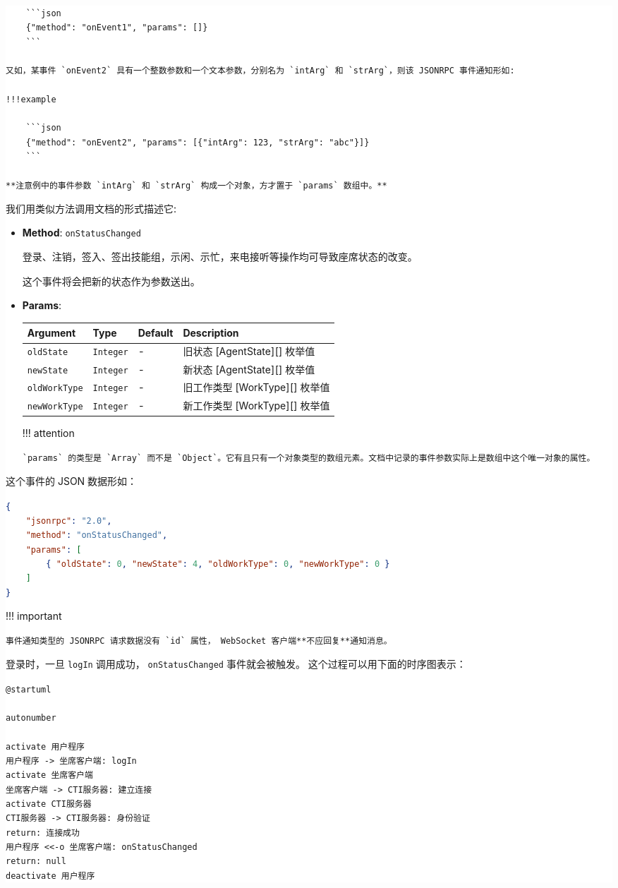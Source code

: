         ```json
        {"method": "onEvent1", "params": []}
        ```

    又如，某事件 `onEvent2` 具有一个整数参数和一个文本参数，分别名为 `intArg` 和 `strArg`，则该 JSONRPC 事件通知形如:

    !!!example

        ```json
        {"method": "onEvent2", "params": [{"intArg": 123, "strArg": "abc"}]}
        ```

    **注意例中的事件参数 `intArg` 和 `strArg` 构成一个对象，方才置于 `params` 数组中。**

我们用类似方法调用文档的形式描述它:

-   **Method**: `onStatusChanged`

    登录、注销，签入、签出技能组，示闲、示忙，来电接听等操作均可导致座席状态的改变。

    这个事件将会把新的状态作为参数送出。

-   **Params**:

    | Argument      | Type      | Default | Description                    |
    | ------------- | --------- | ------- | ------------------------------ |
    | `oldState`    | `Integer` | -       | 旧状态 [AgentState][] 枚举值   |
    | `newState`    | `Integer` | -       | 新状态 [AgentState][] 枚举值   |
    | `oldWorkType` | `Integer` | -       | 旧工作类型 [WorkType][] 枚举值 |
    | `newWorkType` | `Integer` | -       | 新工作类型 [WorkType][] 枚举值 |

    !!! attention

        `params` 的类型是 `Array` 而不是 `Object`。它有且只有一个对象类型的数组元素。文档中记录的事件参数实际上是数组中这个唯一对象的属性。

这个事件的 JSON 数据形如：

```json
{
    "jsonrpc": "2.0",
    "method": "onStatusChanged",
    "params": [
        { "oldState": 0, "newState": 4, "oldWorkType": 0, "newWorkType": 0 }
    ]
}
```

!!! important

    事件通知类型的 JSONRPC 请求数据没有 `id` 属性， WebSocket 客户端**不应回复**通知消息。

登录时，一旦 `logIn` 调用成功， `onStatusChanged` 事件就会被触发。
这个过程可以用下面的时序图表示：

```plantuml
@startuml

autonumber

activate 用户程序
用户程序 -> 坐席客户端: logIn
activate 坐席客户端
坐席客户端 -> CTI服务器: 建立连接
activate CTI服务器
CTI服务器 -> CTI服务器: 身份验证
return: 连接成功
用户程序 <<-o 坐席客户端: onStatusChanged
return: null
deactivate 用户程序

```

[^1]: 座席程序的 RPC 接口基本支持常见的 JSONRPC 使用方式，但是有所限制:
[agentstate]: ../types/enums.md#座席状态
[worktype]: ../types/enums.md#座席工作类型